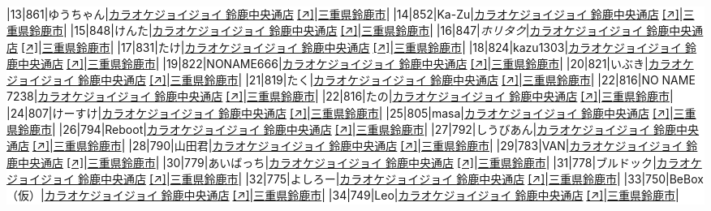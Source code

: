 |13|861|<span class="rank-name-dl">ゆうちゃん</span>|<a href="/darts/rank/shops/148b503c68bc946e25d56fb0e5c39bac.html">カラオケジョイジョイ 鈴鹿中央通店</a> <a href="https://search.dartslive.com/jp/shop/148b503c68bc946e25d56fb0e5c39bac">[↗]</a>|<a href="/darts/rank/三重県/鈴鹿市">三重県鈴鹿市</a>|
|14|852|<span class="rank-name-dl">Ka-Zu</span>|<a href="/darts/rank/shops/148b503c68bc946e25d56fb0e5c39bac.html">カラオケジョイジョイ 鈴鹿中央通店</a> <a href="https://search.dartslive.com/jp/shop/148b503c68bc946e25d56fb0e5c39bac">[↗]</a>|<a href="/darts/rank/三重県/鈴鹿市">三重県鈴鹿市</a>|
|15|848|<span class="rank-name-dl">けんた</span>|<a href="/darts/rank/shops/148b503c68bc946e25d56fb0e5c39bac.html">カラオケジョイジョイ 鈴鹿中央通店</a> <a href="https://search.dartslive.com/jp/shop/148b503c68bc946e25d56fb0e5c39bac">[↗]</a>|<a href="/darts/rank/三重県/鈴鹿市">三重県鈴鹿市</a>|
|16|847|<span class="rank-name-dl">*ホリタク*</span>|<a href="/darts/rank/shops/148b503c68bc946e25d56fb0e5c39bac.html">カラオケジョイジョイ 鈴鹿中央通店</a> <a href="https://search.dartslive.com/jp/shop/148b503c68bc946e25d56fb0e5c39bac">[↗]</a>|<a href="/darts/rank/三重県/鈴鹿市">三重県鈴鹿市</a>|
|17|831|<span class="rank-name-dl">たけ</span>|<a href="/darts/rank/shops/148b503c68bc946e25d56fb0e5c39bac.html">カラオケジョイジョイ 鈴鹿中央通店</a> <a href="https://search.dartslive.com/jp/shop/148b503c68bc946e25d56fb0e5c39bac">[↗]</a>|<a href="/darts/rank/三重県/鈴鹿市">三重県鈴鹿市</a>|
|18|824|<span class="rank-name-dl">kazu1303</span>|<a href="/darts/rank/shops/148b503c68bc946e25d56fb0e5c39bac.html">カラオケジョイジョイ 鈴鹿中央通店</a> <a href="https://search.dartslive.com/jp/shop/148b503c68bc946e25d56fb0e5c39bac">[↗]</a>|<a href="/darts/rank/三重県/鈴鹿市">三重県鈴鹿市</a>|
|19|822|<span class="rank-name-dl">NONAME666</span>|<a href="/darts/rank/shops/148b503c68bc946e25d56fb0e5c39bac.html">カラオケジョイジョイ 鈴鹿中央通店</a> <a href="https://search.dartslive.com/jp/shop/148b503c68bc946e25d56fb0e5c39bac">[↗]</a>|<a href="/darts/rank/三重県/鈴鹿市">三重県鈴鹿市</a>|
|20|821|<span class="rank-name-dl">いぶき</span>|<a href="/darts/rank/shops/148b503c68bc946e25d56fb0e5c39bac.html">カラオケジョイジョイ 鈴鹿中央通店</a> <a href="https://search.dartslive.com/jp/shop/148b503c68bc946e25d56fb0e5c39bac">[↗]</a>|<a href="/darts/rank/三重県/鈴鹿市">三重県鈴鹿市</a>|
|21|819|<span class="rank-name-dl">たく</span>|<a href="/darts/rank/shops/148b503c68bc946e25d56fb0e5c39bac.html">カラオケジョイジョイ 鈴鹿中央通店</a> <a href="https://search.dartslive.com/jp/shop/148b503c68bc946e25d56fb0e5c39bac">[↗]</a>|<a href="/darts/rank/三重県/鈴鹿市">三重県鈴鹿市</a>|
|22|816|<span class="rank-name-dl">NO NAME 7238</span>|<a href="/darts/rank/shops/148b503c68bc946e25d56fb0e5c39bac.html">カラオケジョイジョイ 鈴鹿中央通店</a> <a href="https://search.dartslive.com/jp/shop/148b503c68bc946e25d56fb0e5c39bac">[↗]</a>|<a href="/darts/rank/三重県/鈴鹿市">三重県鈴鹿市</a>|
|22|816|<span class="rank-name-dl">たの</span>|<a href="/darts/rank/shops/148b503c68bc946e25d56fb0e5c39bac.html">カラオケジョイジョイ 鈴鹿中央通店</a> <a href="https://search.dartslive.com/jp/shop/148b503c68bc946e25d56fb0e5c39bac">[↗]</a>|<a href="/darts/rank/三重県/鈴鹿市">三重県鈴鹿市</a>|
|24|807|<span class="rank-name-dl">けーすけ</span>|<a href="/darts/rank/shops/148b503c68bc946e25d56fb0e5c39bac.html">カラオケジョイジョイ 鈴鹿中央通店</a> <a href="https://search.dartslive.com/jp/shop/148b503c68bc946e25d56fb0e5c39bac">[↗]</a>|<a href="/darts/rank/三重県/鈴鹿市">三重県鈴鹿市</a>|
|25|805|<span class="rank-name-dl">masa</span>|<a href="/darts/rank/shops/148b503c68bc946e25d56fb0e5c39bac.html">カラオケジョイジョイ 鈴鹿中央通店</a> <a href="https://search.dartslive.com/jp/shop/148b503c68bc946e25d56fb0e5c39bac">[↗]</a>|<a href="/darts/rank/三重県/鈴鹿市">三重県鈴鹿市</a>|
|26|794|<span class="rank-name-dl">Reboot</span>|<a href="/darts/rank/shops/148b503c68bc946e25d56fb0e5c39bac.html">カラオケジョイジョイ 鈴鹿中央通店</a> <a href="https://search.dartslive.com/jp/shop/148b503c68bc946e25d56fb0e5c39bac">[↗]</a>|<a href="/darts/rank/三重県/鈴鹿市">三重県鈴鹿市</a>|
|27|792|<span class="rank-name-dl">しうびあん</span>|<a href="/darts/rank/shops/148b503c68bc946e25d56fb0e5c39bac.html">カラオケジョイジョイ 鈴鹿中央通店</a> <a href="https://search.dartslive.com/jp/shop/148b503c68bc946e25d56fb0e5c39bac">[↗]</a>|<a href="/darts/rank/三重県/鈴鹿市">三重県鈴鹿市</a>|
|28|790|<span class="rank-name-dl">山田君</span>|<a href="/darts/rank/shops/148b503c68bc946e25d56fb0e5c39bac.html">カラオケジョイジョイ 鈴鹿中央通店</a> <a href="https://search.dartslive.com/jp/shop/148b503c68bc946e25d56fb0e5c39bac">[↗]</a>|<a href="/darts/rank/三重県/鈴鹿市">三重県鈴鹿市</a>|
|29|783|<span class="rank-name-dl">VAN</span>|<a href="/darts/rank/shops/148b503c68bc946e25d56fb0e5c39bac.html">カラオケジョイジョイ 鈴鹿中央通店</a> <a href="https://search.dartslive.com/jp/shop/148b503c68bc946e25d56fb0e5c39bac">[↗]</a>|<a href="/darts/rank/三重県/鈴鹿市">三重県鈴鹿市</a>|
|30|779|<span class="rank-name-dl">あいばっち</span>|<a href="/darts/rank/shops/148b503c68bc946e25d56fb0e5c39bac.html">カラオケジョイジョイ 鈴鹿中央通店</a> <a href="https://search.dartslive.com/jp/shop/148b503c68bc946e25d56fb0e5c39bac">[↗]</a>|<a href="/darts/rank/三重県/鈴鹿市">三重県鈴鹿市</a>|
|31|778|<span class="rank-name-dl">ブルドック</span>|<a href="/darts/rank/shops/148b503c68bc946e25d56fb0e5c39bac.html">カラオケジョイジョイ 鈴鹿中央通店</a> <a href="https://search.dartslive.com/jp/shop/148b503c68bc946e25d56fb0e5c39bac">[↗]</a>|<a href="/darts/rank/三重県/鈴鹿市">三重県鈴鹿市</a>|
|32|775|<span class="rank-name-dl">よしろー</span>|<a href="/darts/rank/shops/148b503c68bc946e25d56fb0e5c39bac.html">カラオケジョイジョイ 鈴鹿中央通店</a> <a href="https://search.dartslive.com/jp/shop/148b503c68bc946e25d56fb0e5c39bac">[↗]</a>|<a href="/darts/rank/三重県/鈴鹿市">三重県鈴鹿市</a>|
|33|750|<span class="rank-name-dl">BeBox（仮）</span>|<a href="/darts/rank/shops/148b503c68bc946e25d56fb0e5c39bac.html">カラオケジョイジョイ 鈴鹿中央通店</a> <a href="https://search.dartslive.com/jp/shop/148b503c68bc946e25d56fb0e5c39bac">[↗]</a>|<a href="/darts/rank/三重県/鈴鹿市">三重県鈴鹿市</a>|
|34|749|<span class="rank-name-dl">Leo</span>|<a href="/darts/rank/shops/148b503c68bc946e25d56fb0e5c39bac.html">カラオケジョイジョイ 鈴鹿中央通店</a> <a href="https://search.dartslive.com/jp/shop/148b503c68bc946e25d56fb0e5c39bac">[↗]</a>|<a href="/darts/rank/三重県/鈴鹿市">三重県鈴鹿市</a>|